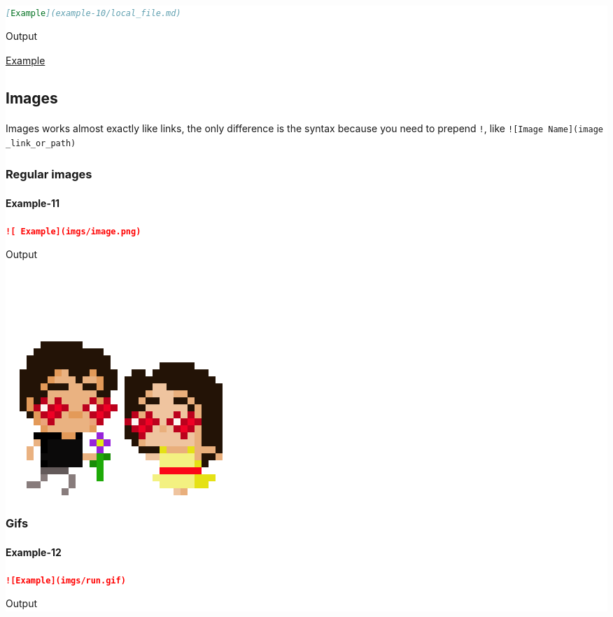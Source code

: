 ```md
[Example](example-10/local_file.md)
```

Output

[Example](example-10/local_file.md)

## Images

Images works almost exactly like links, the only difference is the syntax because you need to prepend `!`, like `![Image Name](image_link_or_path)`

### Regular images

#### Example-11

```md
![ Example](imgs/image.png)
```

Output

![ Example](imgs/image.png)

### Gifs

#### Example-12

```md
![Example](imgs/run.gif)
```

Output
